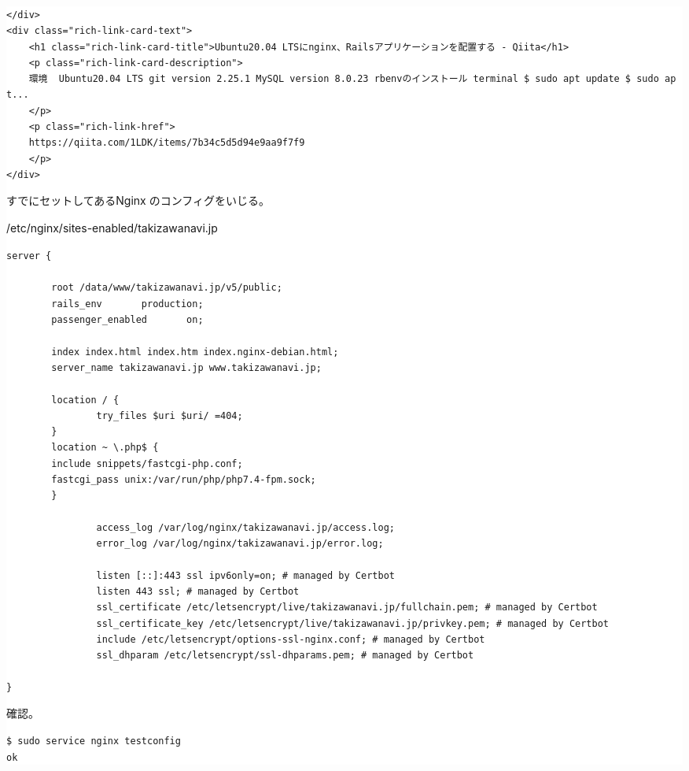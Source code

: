 	</div>
	<div class="rich-link-card-text">
		<h1 class="rich-link-card-title">Ubuntu20.04 LTSにnginx、Railsアプリケーションを配置する - Qiita</h1>
		<p class="rich-link-card-description">
		環境  Ubuntu20.04 LTS git version 2.25.1 MySQL version 8.0.23 rbenvのインストール terminal $ sudo apt update $ sudo apt...
		</p>
		<p class="rich-link-href">
		https://qiita.com/1LDK/items/7b34c5d5d94e9aa9f7f9
		</p>
	</div>
</a></div>

すでにセットしてあるNginx のコンフィグをいじる。

/etc/nginx/sites-enabled/takizawanavi.jp

```config
server {

        root /data/www/takizawanavi.jp/v5/public;
        rails_env       production;
        passenger_enabled       on;

        index index.html index.htm index.nginx-debian.html;
        server_name takizawanavi.jp www.takizawanavi.jp;

        location / {
                try_files $uri $uri/ =404;
        }
        location ~ \.php$ {
        include snippets/fastcgi-php.conf;
        fastcgi_pass unix:/var/run/php/php7.4-fpm.sock;
        }

				access_log /var/log/nginx/takizawanavi.jp/access.log;
				error_log /var/log/nginx/takizawanavi.jp/error.log;

				listen [::]:443 ssl ipv6only=on; # managed by Certbot
				listen 443 ssl; # managed by Certbot
				ssl_certificate /etc/letsencrypt/live/takizawanavi.jp/fullchain.pem; # managed by Certbot
				ssl_certificate_key /etc/letsencrypt/live/takizawanavi.jp/privkey.pem; # managed by Certbot
				include /etc/letsencrypt/options-ssl-nginx.conf; # managed by Certbot
				ssl_dhparam /etc/letsencrypt/ssl-dhparams.pem; # managed by Certbot

}
```

確認。

```shell
$ sudo service nginx testconfig
ok
```
